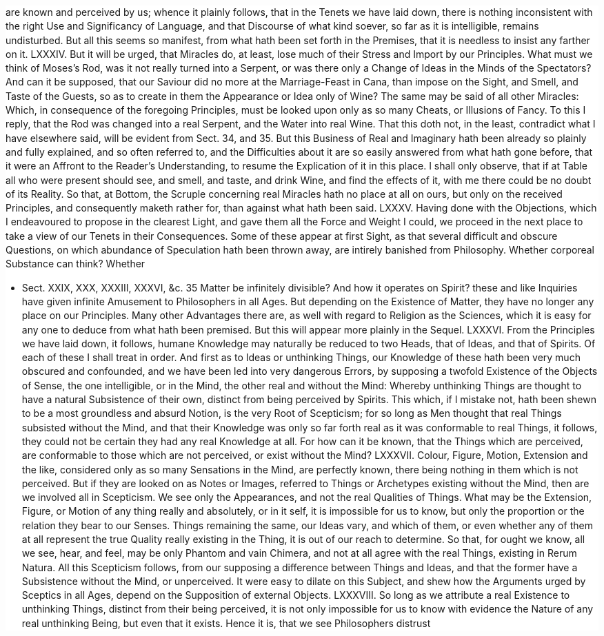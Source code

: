 are known and perceived by us; whence it plainly follows, that in the Tenets we have laid
down, there is nothing inconsistent with the right Use and Significancy of Language, and that
Discourse of what kind soever, so far as it is intelligible, remains undisturbed. But all this
seems so manifest, from what hath been set forth in the Premises, that it is needless to insist
any farther on it.
LXXXIV. But it will be urged, that Miracles do, at least, lose much of their Stress and
Import by our Principles. What must we think of Moses’s Rod, was it not really turned into
a Serpent, or was there only a Change of Ideas in the Minds of the Spectators? And can it
be supposed, that our Saviour did no more at the Marriage-Feast in Cana, than impose on
the Sight, and Smell, and Taste of the Guests, so as to create in them the Appearance or
Idea only of Wine? The same may be said of all other Miracles: Which, in consequence of
the foregoing Principles, must be looked upon only as so many Cheats, or Illusions of Fancy.
To this I reply, that the Rod was changed into a real Serpent, and the Water into real Wine.
That this doth not, in the least, contradict what I have elsewhere said, will be evident from
Sect. 34, and 35. But this Business of Real and Imaginary hath been already so plainly and
fully explained, and so often referred to, and the Difficulties about it are so easily answered
from what hath gone before, that it were an Affront to the Reader’s Understanding, to resume
the Explication of it in this place. I shall only observe, that if at Table all who were present
should see, and smell, and taste, and drink Wine, and find the effects of it, with me there
could be no doubt of its Reality. So that, at Bottom, the Scruple concerning real Miracles
hath no place at all on ours, but only on the received Principles, and consequently maketh
rather for, than against what hath been said.
LXXXV. Having done with the Objections, which I endeavoured to propose in the clearest Light, and gave them all the Force and Weight I could, we proceed in the next place to take
a view of our Tenets in their Consequences. Some of these appear at first Sight, as that several
difficult and obscure Questions, on which abundance of Speculation hath been thrown away,
are intirely banished from Philosophy. Whether corporeal Substance can think? Whether
* Sect. XXIX, XXX, XXXIII, XXXVI, &c.
35
Matter be infinitely divisible? And how it operates on Spirit? these and like Inquiries have
given infinite Amusement to Philosophers in all Ages. But depending on the Existence of
Matter, they have no longer any place on our Principles. Many other Advantages there are,
as well with regard to Religion as the Sciences, which it is easy for any one to deduce from
what hath been premised. But this will appear more plainly in the Sequel.
LXXXVI. From the Principles we have laid down, it follows, humane Knowledge may
naturally be reduced to two Heads, that of Ideas, and that of Spirits. Of each of these I shall
treat in order. And first as to Ideas or unthinking Things, our Knowledge of these hath been
very much obscured and confounded, and we have been led into very dangerous Errors, by
supposing a twofold Existence of the Objects of Sense, the one intelligible, or in the Mind,
the other real and without the Mind: Whereby unthinking Things are thought to have a
natural Subsistence of their own, distinct from being perceived by Spirits. This which, if I
mistake not, hath been shewn to be a most groundless and absurd Notion, is the very Root of
Scepticism; for so long as Men thought that real Things subsisted without the Mind, and that
their Knowledge was only so far forth real as it was conformable to real Things, it follows,
they could not be certain they had any real Knowledge at all. For how can it be known, that
the Things which are perceived, are conformable to those which are not perceived, or exist
without the Mind?
LXXXVII. Colour, Figure, Motion, Extension and the like, considered only as so many
Sensations in the Mind, are perfectly known, there being nothing in them which is not perceived. But if they are looked on as Notes or Images, referred to Things or Archetypes existing
without the Mind, then are we involved all in Scepticism. We see only the Appearances, and
not the real Qualities of Things. What may be the Extension, Figure, or Motion of any thing
really and absolutely, or in it self, it is impossible for us to know, but only the proportion or
the relation they bear to our Senses. Things remaining the same, our Ideas vary, and which
of them, or even whether any of them at all represent the true Quality really existing in the
Thing, it is out of our reach to determine. So that, for ought we know, all we see, hear, and
feel, may be only Phantom and vain Chimera, and not at all agree with the real Things, existing in Rerum Natura. All this Scepticism follows, from our supposing a difference between
Things and Ideas, and that the former have a Subsistence without the Mind, or unperceived.
It were easy to dilate on this Subject, and shew how the Arguments urged by Sceptics in all
Ages, depend on the Supposition of external Objects.
LXXXVIII. So long as we attribute a real Existence to unthinking Things, distinct from
their being perceived, it is not only impossible for us to know with evidence the Nature of any
real unthinking Being, but even that it exists. Hence it is, that we see Philosophers distrust